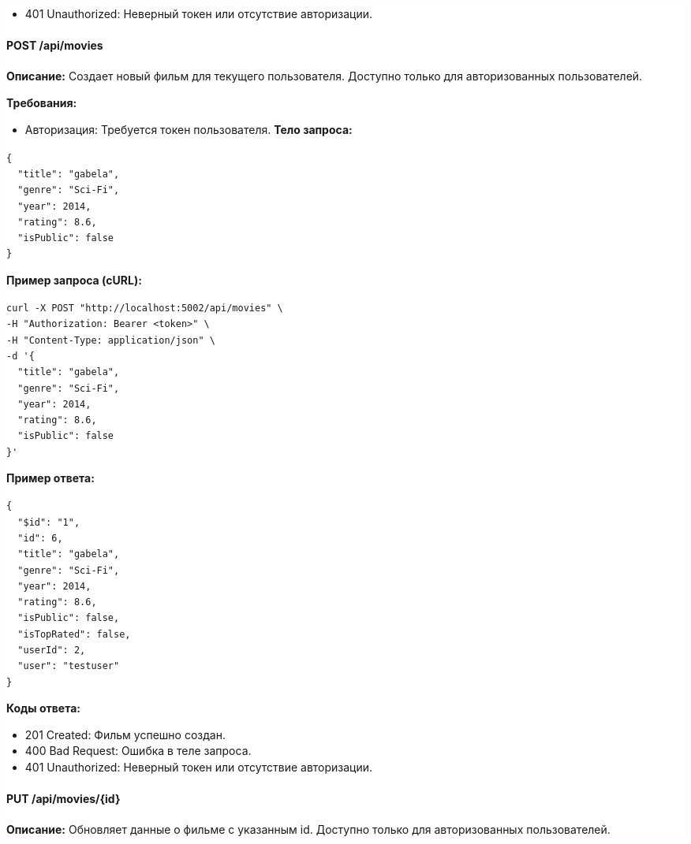 -	401 Unauthorized: Неверный токен или отсутствие авторизации.
 

#### **POST /api/movies**
**Описание:**
Создает новый фильм для текущего пользователя. Доступно только для авторизованных пользователей.

**Требования:**
-	Авторизация: Требуется токен пользователя.
**Тело запроса:**
```
{
  "title": "gabela",
  "genre": "Sci-Fi",
  "year": 2014,
  "rating": 8.6,
  "isPublic": false
}
```
**Пример запроса (cURL):**
```
curl -X POST "http://localhost:5002/api/movies" \
-H "Authorization: Bearer <token>" \
-H "Content-Type: application/json" \
-d '{
  "title": "gabela",
  "genre": "Sci-Fi",
  "year": 2014,
  "rating": 8.6,
  "isPublic": false
}'
```
**Пример ответа:**
```
{
  "$id": "1",
  "id": 6,
  "title": "gabela",
  "genre": "Sci-Fi",
  "year": 2014,
  "rating": 8.6,
  "isPublic": false,
  "isTopRated": false,
  "userId": 2,
  "user": "testuser"
}
```
**Коды ответа:**
-	201 Created: Фильм успешно создан.
-	400 Bad Request: Ошибка в теле запроса.
-	401 Unauthorized: Неверный токен или отсутствие авторизации.
 

#### **PUT /api/movies/{id}**
**Описание:**
Обновляет данные о фильме с указанным id. Доступно только для авторизованных пользователей.
